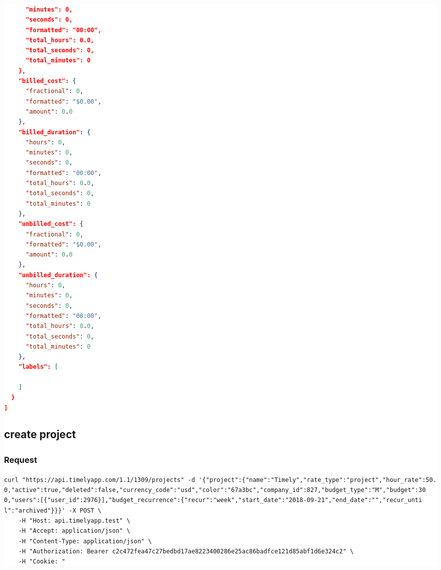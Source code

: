 ```json
      "minutes": 0,
      "seconds": 0,
      "formatted": "00:00",
      "total_hours": 0.0,
      "total_seconds": 0,
      "total_minutes": 0
    },
    "billed_cost": {
      "fractional": 0,
      "formatted": "$0.00",
      "amount": 0.0
    },
    "billed_duration": {
      "hours": 0,
      "minutes": 0,
      "seconds": 0,
      "formatted": "00:00",
      "total_hours": 0.0,
      "total_seconds": 0,
      "total_minutes": 0
    },
    "unbilled_cost": {
      "fractional": 0,
      "formatted": "$0.00",
      "amount": 0.0
    },
    "unbilled_duration": {
      "hours": 0,
      "minutes": 0,
      "seconds": 0,
      "formatted": "00:00",
      "total_hours": 0.0,
      "total_seconds": 0,
      "total_minutes": 0
    },
    "labels": [

    ]
  }
]
```


## create project


### Request

```shell
curl "https://api.timelyapp.com/1.1/1309/projects" -d '{"project":{"name":"Timely","rate_type":"project","hour_rate":50.0,"active":true,"deleted":false,"currency_code":"usd","color":"67a3bc","company_id":827,"budget_type":"M","budget":300,"users":[{"user_id":2976}],"budget_recurrence":{"recur":"week","start_date":"2018-09-21","end_date":"","recur_until":"archived"}}}' -X POST \
	-H "Host: api.timelyapp.test" \
	-H "Accept: application/json" \
	-H "Content-Type: application/json" \
	-H "Authorization: Bearer c2c472fea47c27bedbd17ae8223400286e25ac86badfce121d85abf1d6e324c2" \
	-H "Cookie: "
```
